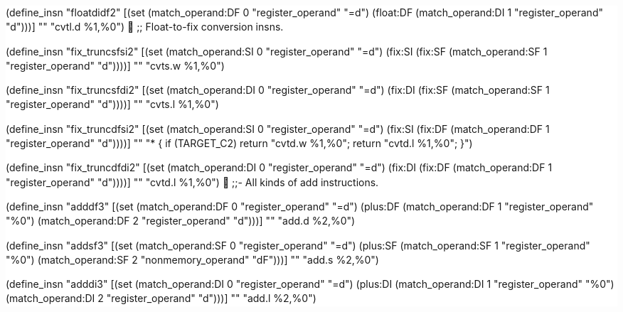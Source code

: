 (define_insn "floatdidf2"
  [(set (match_operand:DF 0 "register_operand" "=d")
	(float:DF (match_operand:DI 1 "register_operand" "d")))]
  ""
  "cvtl.d %1,%0")

;; Float-to-fix conversion insns.

(define_insn "fix_truncsfsi2"
  [(set (match_operand:SI 0 "register_operand" "=d")
	(fix:SI (fix:SF (match_operand:SF 1 "register_operand" "d"))))]
  ""
  "cvts.w %1,%0")

(define_insn "fix_truncsfdi2"
  [(set (match_operand:DI 0 "register_operand" "=d")
	(fix:DI (fix:SF (match_operand:SF 1 "register_operand" "d"))))]
  ""
  "cvts.l %1,%0")

(define_insn "fix_truncdfsi2"
  [(set (match_operand:SI 0 "register_operand" "=d")
	(fix:SI (fix:DF (match_operand:DF 1 "register_operand" "d"))))]
  ""
  "*
{
  if (TARGET_C2)
    return \"cvtd.w %1,%0\";
  return \"cvtd.l %1,%0\";
}")

(define_insn "fix_truncdfdi2"
  [(set (match_operand:DI 0 "register_operand" "=d")
	(fix:DI (fix:DF (match_operand:DF 1 "register_operand" "d"))))]
  ""
  "cvtd.l %1,%0")

;;- All kinds of add instructions.

(define_insn "adddf3"
  [(set (match_operand:DF 0 "register_operand" "=d")
	(plus:DF (match_operand:DF 1 "register_operand" "%0")
		 (match_operand:DF 2 "register_operand" "d")))]
  ""
  "add.d %2,%0")

(define_insn "addsf3"
  [(set (match_operand:SF 0 "register_operand" "=d")
	(plus:SF (match_operand:SF 1 "register_operand" "%0")
		 (match_operand:SF 2 "nonmemory_operand" "dF")))]
  ""
  "add.s %2,%0")

(define_insn "adddi3"
  [(set (match_operand:DI 0 "register_operand" "=d")
	(plus:DI (match_operand:DI 1 "register_operand" "%0")
		 (match_operand:DI 2 "register_operand" "d")))]
  ""
  "add.l %2,%0")
